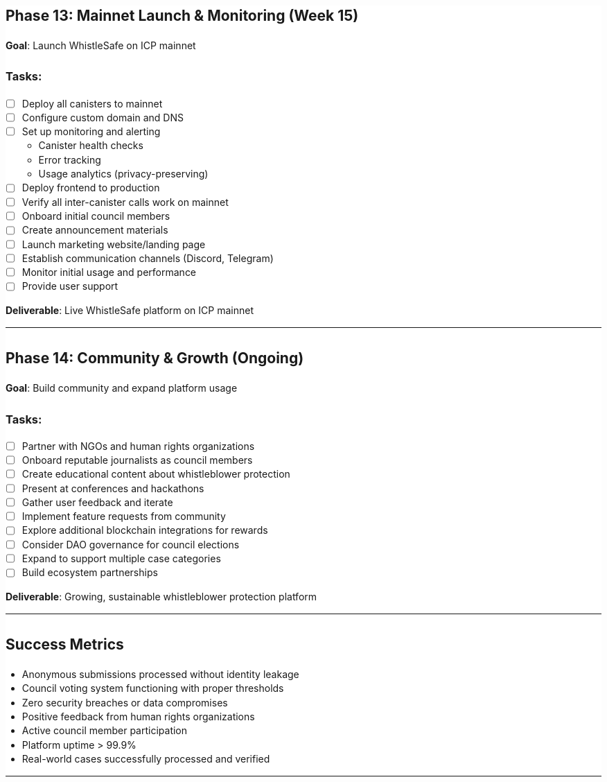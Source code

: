 ## Phase 13: Mainnet Launch & Monitoring (Week 15)
**Goal**: Launch WhistleSafe on ICP mainnet

### Tasks:
- [ ] Deploy all canisters to mainnet
- [ ] Configure custom domain and DNS
- [ ] Set up monitoring and alerting
  - Canister health checks
  - Error tracking
  - Usage analytics (privacy-preserving)
- [ ] Deploy frontend to production
- [ ] Verify all inter-canister calls work on mainnet
- [ ] Onboard initial council members
- [ ] Create announcement materials
- [ ] Launch marketing website/landing page
- [ ] Establish communication channels (Discord, Telegram)
- [ ] Monitor initial usage and performance
- [ ] Provide user support

**Deliverable**: Live WhistleSafe platform on ICP mainnet

---

## Phase 14: Community & Growth (Ongoing)
**Goal**: Build community and expand platform usage

### Tasks:
- [ ] Partner with NGOs and human rights organizations
- [ ] Onboard reputable journalists as council members
- [ ] Create educational content about whistleblower protection
- [ ] Present at conferences and hackathons
- [ ] Gather user feedback and iterate
- [ ] Implement feature requests from community
- [ ] Explore additional blockchain integrations for rewards
- [ ] Consider DAO governance for council elections
- [ ] Expand to support multiple case categories
- [ ] Build ecosystem partnerships

**Deliverable**: Growing, sustainable whistleblower protection platform

---

## Success Metrics
- Anonymous submissions processed without identity leakage
- Council voting system functioning with proper thresholds
- Zero security breaches or data compromises
- Positive feedback from human rights organizations
- Active council member participation
- Platform uptime > 99.9%
- Real-world cases successfully processed and verified

---